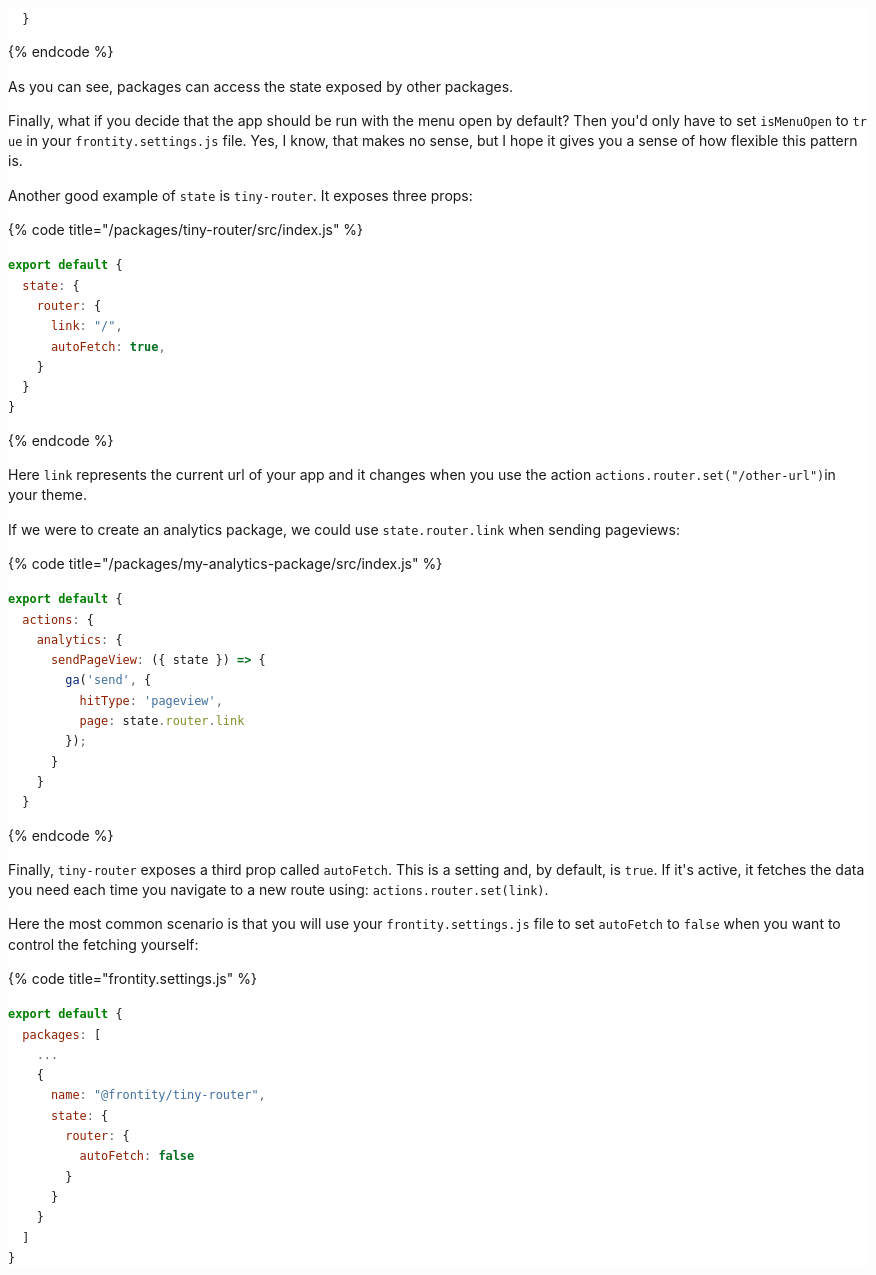 ```javascript
  } 
```
{% endcode %}

As you can see, packages can access the state exposed by other packages.

Finally, what if you decide that the app should be run with the menu open by default? Then you'd only have to set `isMenuOpen` to `true` in your `frontity.settings.js` file. Yes, I know, that makes no sense, but I hope it gives you a sense of how flexible this pattern is.

Another good example of `state` is `tiny-router`. It exposes three props:

{% code title="/packages/tiny-router/src/index.js" %}
```javascript
export default {
  state: {
    router: {
      link: "/",
      autoFetch: true,
    }
  }
}
```
{% endcode %}

Here `link` represents the current url of your app and it changes when you use the action `actions.router.set("/other-url")`in your theme.

If we were to create an analytics package, we could use `state.router.link` when sending pageviews:

{% code title="/packages/my-analytics-package/src/index.js" %}
```javascript
export default {
  actions: {
    analytics: {
      sendPageView: ({ state }) => {
        ga('send', {
          hitType: 'pageview',
          page: state.router.link
        });    
      }
    }
  } 
```
{% endcode %}

Finally, `tiny-router` exposes a third prop called `autoFetch`. This is a setting and, by default, is `true`. If it's active, it fetches the data you need each time you navigate to a new route using: `actions.router.set(link)`.

Here the most common scenario is that you will use your `frontity.settings.js` file to set `autoFetch`  to `false` when you want to control the fetching yourself:

{% code title="frontity.settings.js" %}
```javascript
export default {
  packages: [
    ...
    {
      name: "@frontity/tiny-router",
      state: {
        router: {
          autoFetch: false
        }
      }
    }
  ]
}
```